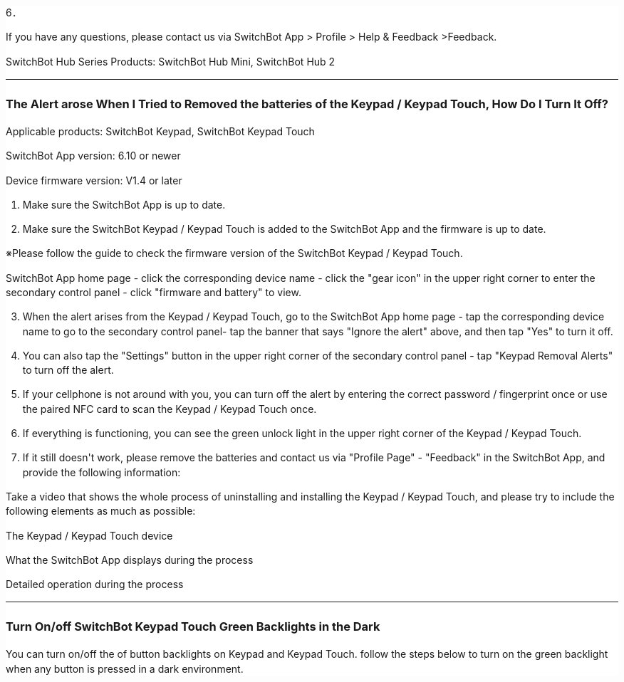 6．

If you have any questions, please contact us via SwitchBot App > Profile > Help & Feedback >Feedback.

SwitchBot Hub Series Products: SwitchBot Hub Mini, SwitchBot Hub 2



---
### The Alert arose When I Tried to Removed the batteries of the Keypad / Keypad Touch, How Do I Turn It Off?

Applicable products: SwitchBot Keypad, SwitchBot Keypad Touch

SwitchBot App version: 6.10 or newer

Device firmware version: V1.4 or later

1. Make sure the SwitchBot App is up to date.

2. Make sure the SwitchBot Keypad / Keypad Touch is added to the SwitchBot App and the firmware is up to date.

※Please follow the guide to check the firmware version of the SwitchBot Keypad / Keypad Touch.

SwitchBot App home page - click the corresponding device name - click the "gear icon" in the upper right corner to enter the secondary control panel - click "firmware and battery" to view.

3. When the alert arises from the Keypad / Keypad Touch, go to the SwitchBot App home page - tap the corresponding device name to go to the secondary control panel- tap the banner that says "Ignore the alert" above, and then tap "Yes" to turn it off.

4. You can also tap the "Settings" button in the upper right corner of the secondary control panel - tap "Keypad Removal Alerts" to turn off the alert.

5. If your cellphone is not around with you, you can turn off the alert by entering the correct password / fingerprint once or use the paired NFC card to scan the Keypad / Keypad Touch once.

6. If everything is functioning, you can see the green unlock light in the upper right corner of the Keypad / Keypad Touch.

7. If it still doesn't work, please remove the batteries and contact us via "Profile Page" - "Feedback" in the SwitchBot App, and provide the following information:

Take a video that shows the whole process of uninstalling and installing the Keypad / Keypad Touch, and please try to include the following elements as much as possible:

The Keypad / Keypad Touch device

What the SwitchBot App displays during the process

Detailed operation during the process



---
### Turn On/off SwitchBot Keypad Touch Green Backlights in the Dark

You can turn on/off the of button backlights on Keypad and Keypad Touch. follow the steps below to turn on the green backlight when any button is pressed in a dark environment.
